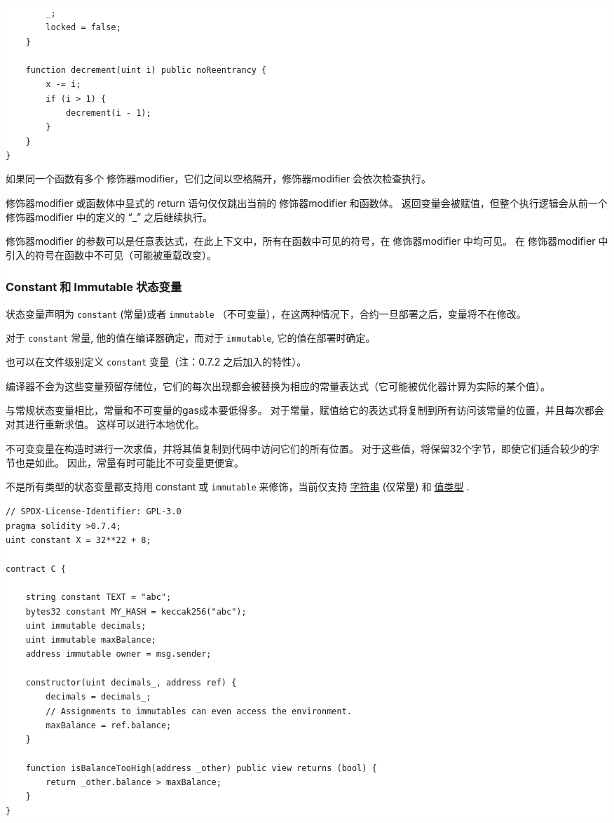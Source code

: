 ```
        _;
        locked = false;
    }

    function decrement(uint i) public noReentrancy {
        x -= i;
        if (i > 1) {
            decrement(i - 1);
        }
    }
}
```

如果同一个函数有多个 修饰器modifier，它们之间以空格隔开，修饰器modifier 会依次检查执行。

修饰器modifier 或函数体中显式的 return 语句仅仅跳出当前的 修饰器modifier 和函数体。 返回变量会被赋值，但整个执行逻辑会从前一个 修饰器modifier 中的定义的 “_” 之后继续执行。

修饰器modifier 的参数可以是任意表达式，在此上下文中，所有在函数中可见的符号，在 修饰器modifier 中均可见。 在 修饰器modifier 中引入的符号在函数中不可见（可能被重载改变）。

<a id="Constant和Immutable状态变量"></a>

### Constant 和 Immutable 状态变量

状态变量声明为 `constant` (常量)或者 `immutable` （不可变量），在这两种情况下，合约一旦部署之后，变量将不在修改。

对于 `constant` 常量, 他的值在编译器确定，而对于 `immutable`, 它的值在部署时确定。

也可以在文件级别定义 `constant` 变量（注：0.7.2 之后加入的特性）。

编译器不会为这些变量预留存储位，它们的每次出现都会被替换为相应的常量表达式（它可能被优化器计算为实际的某个值）。

与常规状态变量相比，常量和不可变量的gas成本要低得多。 对于常量，赋值给它的表达式将复制到所有访问该常量的位置，并且每次都会对其进行重新求值。 这样可以进行本地优化。

不可变变量在构造时进行一次求值，并将其值复制到代码中访问它们的所有位置。 对于这些值，将保留32个字节，即使它们适合较少的字节也是如此。 因此，常量有时可能比不可变量更便宜。

不是所有类型的状态变量都支持用 constant 或 `immutable` 来修饰，当前仅支持 [字符串](https://learnblockchain.cn/docs/solidity/types.html#strings) (仅常量) 和 [值类型](https://learnblockchain.cn/docs/solidity/types.html#value-types) .

```
// SPDX-License-Identifier: GPL-3.0
pragma solidity >0.7.4;
uint constant X = 32**22 + 8;

contract C {

    string constant TEXT = "abc";
    bytes32 constant MY_HASH = keccak256("abc");
    uint immutable decimals;
    uint immutable maxBalance;
    address immutable owner = msg.sender;

    constructor(uint decimals_, address ref) {
        decimals = decimals_;
        // Assignments to immutables can even access the environment.
        maxBalance = ref.balance;
    }

    function isBalanceTooHigh(address _other) public view returns (bool) {
        return _other.balance > maxBalance;
    }
}
```

